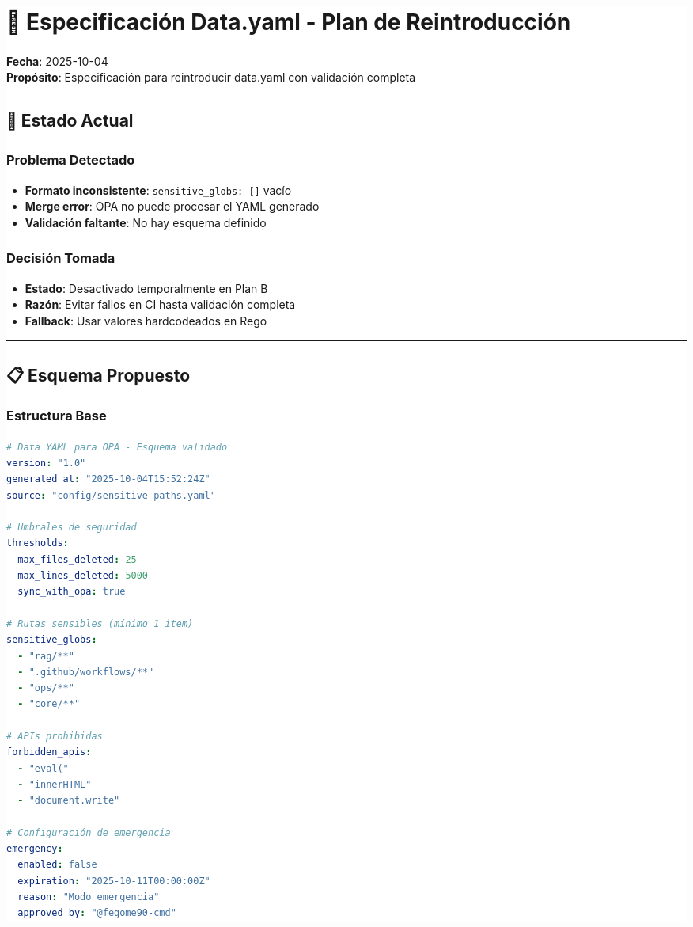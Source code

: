 # 📄 Especificación Data.yaml - Plan de Reintroducción

**Fecha**: 2025-10-04  
**Propósito**: Especificación para reintroducir data.yaml con validación completa

## 🚨 Estado Actual

### **Problema Detectado**
- **Formato inconsistente**: `sensitive_globs: []` vacío
- **Merge error**: OPA no puede procesar el YAML generado
- **Validación faltante**: No hay esquema definido

### **Decisión Tomada**
- **Estado**: Desactivado temporalmente en Plan B
- **Razón**: Evitar fallos en CI hasta validación completa
- **Fallback**: Usar valores hardcodeados en Rego

---

## 📋 Esquema Propuesto

### **Estructura Base**
```yaml
# Data YAML para OPA - Esquema validado
version: "1.0"
generated_at: "2025-10-04T15:52:24Z"
source: "config/sensitive-paths.yaml"

# Umbrales de seguridad
thresholds:
  max_files_deleted: 25
  max_lines_deleted: 5000
  sync_with_opa: true

# Rutas sensibles (mínimo 1 item)
sensitive_globs:
  - "rag/**"
  - ".github/workflows/**"
  - "ops/**"
  - "core/**"

# APIs prohibidas
forbidden_apis:
  - "eval("
  - "innerHTML"
  - "document.write"

# Configuración de emergencia
emergency:
  enabled: false
  expiration: "2025-10-11T00:00:00Z"
  reason: "Modo emergencia"
  approved_by: "@fegome90-cmd"
```
